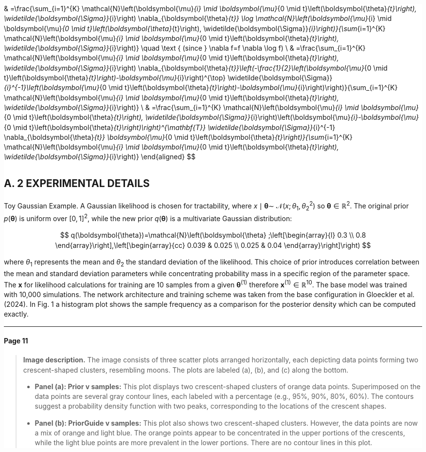 & =\frac{\sum_{i=1}^{K} \mathcal{N}\left(\boldsymbol{\mu}_{i} \mid \boldsymbol{\mu}_{0 \mid t}\left(\boldsymbol{\theta}_{t}\right), \widetilde{\boldsymbol{\Sigma}}_{i}\right) \nabla_{\boldsymbol{\theta}_{t}} \log \mathcal{N}\left(\boldsymbol{\mu}_{i} \mid \boldsymbol{\mu}_{0 \mid t}\left(\boldsymbol{\theta}_{t}\right), \widetilde{\boldsymbol{\Sigma}}_{i}\right)}{\sum_{i=1}^{K} \mathcal{N}\left(\boldsymbol{\mu}_{i} \mid \boldsymbol{\mu}_{0 \mid t}\left(\boldsymbol{\theta}_{t}\right), \widetilde{\boldsymbol{\Sigma}}_{i}\right)} \quad \text { (since } \nabla f=f \nabla \log f) \\
& =\frac{\sum_{i=1}^{K} \mathcal{N}\left(\boldsymbol{\mu}_{i} \mid \boldsymbol{\mu}_{0 \mid t}\left(\boldsymbol{\theta}_{t}\right), \widetilde{\boldsymbol{\Sigma}}_{i}\right) \nabla_{\boldsymbol{\theta}_{t}}\left(-\frac{1}{2}\left(\boldsymbol{\mu}_{0 \mid t}\left(\boldsymbol{\theta}_{t}\right)-\boldsymbol{\mu}_{i}\right)^{\top} \widetilde{\boldsymbol{\Sigma}}_{i}^{-1}\left(\boldsymbol{\mu}_{0 \mid t}\left(\boldsymbol{\theta}_{t}\right)-\boldsymbol{\mu}_{i}\right)\right)}{\sum_{i=1}^{K} \mathcal{N}\left(\boldsymbol{\mu}_{i} \mid \boldsymbol{\mu}_{0 \mid t}\left(\boldsymbol{\theta}_{t}\right), \widetilde{\boldsymbol{\Sigma}}_{i}\right)} \\
& =\frac{\sum_{i=1}^{K} \mathcal{N}\left(\boldsymbol{\mu}_{i} \mid \boldsymbol{\mu}_{0 \mid t}\left(\boldsymbol{\theta}_{t}\right), \widetilde{\boldsymbol{\Sigma}}_{i}\right)\left(\boldsymbol{\mu}_{i}-\boldsymbol{\mu}_{0 \mid t}\left(\boldsymbol{\theta}_{t}\right)\right)^{\mathbf{T}} \widetilde{\boldsymbol{\Sigma}}_{i}^{-1} \nabla_{\boldsymbol{\theta}_{t}} \boldsymbol{\mu}_{0 \mid t}\left(\boldsymbol{\theta}_{t}\right)}{\sum_{i=1}^{K} \mathcal{N}\left(\boldsymbol{\mu}_{i} \mid \boldsymbol{\mu}_{0 \mid t}\left(\boldsymbol{\theta}_{t}\right), \widetilde{\boldsymbol{\Sigma}}_{i}\right)}
\end{aligned}
$$

## A. 2 EXPERIMENTAL DETAILS

Toy Gaussian Example. A Gaussian likelihood is chosen for tractability, where $x \mid \boldsymbol{\theta} \sim$ $\mathcal{N}\left(x ; \theta_{1}, \theta_{2}^{2}\right)$ so $\boldsymbol{\theta} \in \mathbb{R}^{2}$. The original prior $p(\boldsymbol{\theta})$ is uniform over $[0,1]^{2}$, while the new prior $q(\boldsymbol{\theta})$ is a multivariate Gaussian distribution:

$$
q(\boldsymbol{\theta})=\mathcal{N}\left(\boldsymbol{\theta} ;\left[\begin{array}{l}
0.3 \\
0.8
\end{array}\right],\left[\begin{array}{cc}
0.039 & 0.025 \\
0.025 & 0.04
\end{array}\right]\right)
$$

where $\theta_{1}$ represents the mean and $\theta_{2}$ the standard deviation of the likelihood. This choice of prior introduces correlation between the mean and standard deviation parameters while concentrating probability mass in a specific region of the parameter space. The $\mathbf{x}$ for likelihood calculations for training are 10 samples from a given $\boldsymbol{\theta}^{(1)}$ therefore $\mathbf{x}^{(1)} \in \mathbb{R}^{10}$. The base model was trained with 10,000 simulations. The network architecture and training scheme was taken from the base configuration in Gloeckler et al. (2024). In Fig. 1 a histogram plot shows the sample frequency as a comparison for the posterior density which can be computed exactly.

---

#### Page 11

> **Image description.** The image consists of three scatter plots arranged horizontally, each depicting data points forming two crescent-shaped clusters, resembling moons. The plots are labeled (a), (b), and (c) along the bottom.
>
> - **Panel (a): Prior v samples:** This plot displays two crescent-shaped clusters of orange data points. Superimposed on the data points are several gray contour lines, each labeled with a percentage (e.g., 95%, 90%, 80%, 60%). The contours suggest a probability density function with two peaks, corresponding to the locations of the crescent shapes.
>
> - **Panel (b): PriorGuide v samples:** This plot also shows two crescent-shaped clusters. However, the data points are now a mix of orange and light blue. The orange points appear to be concentrated in the upper portions of the crescents, while the light blue points are more prevalent in the lower portions. There are no contour lines in this plot.